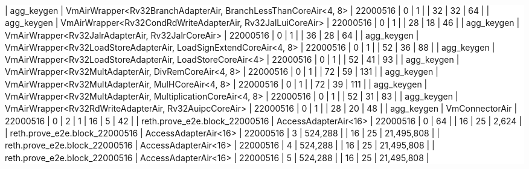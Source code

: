 | agg_keygen | VmAirWrapper<Rv32BranchAdapterAir, BranchLessThanCoreAir<4, 8> | 22000516 | 0 | 1 |  | 32 | 32 | 64 | 
| agg_keygen | VmAirWrapper<Rv32CondRdWriteAdapterAir, Rv32JalLuiCoreAir> | 22000516 | 0 | 1 |  | 28 | 18 | 46 | 
| agg_keygen | VmAirWrapper<Rv32JalrAdapterAir, Rv32JalrCoreAir> | 22000516 | 0 | 1 |  | 36 | 28 | 64 | 
| agg_keygen | VmAirWrapper<Rv32LoadStoreAdapterAir, LoadSignExtendCoreAir<4, 8> | 22000516 | 0 | 1 |  | 52 | 36 | 88 | 
| agg_keygen | VmAirWrapper<Rv32LoadStoreAdapterAir, LoadStoreCoreAir<4> | 22000516 | 0 | 1 |  | 52 | 41 | 93 | 
| agg_keygen | VmAirWrapper<Rv32MultAdapterAir, DivRemCoreAir<4, 8> | 22000516 | 0 | 1 |  | 72 | 59 | 131 | 
| agg_keygen | VmAirWrapper<Rv32MultAdapterAir, MulHCoreAir<4, 8> | 22000516 | 0 | 1 |  | 72 | 39 | 111 | 
| agg_keygen | VmAirWrapper<Rv32MultAdapterAir, MultiplicationCoreAir<4, 8> | 22000516 | 0 | 1 |  | 52 | 31 | 83 | 
| agg_keygen | VmAirWrapper<Rv32RdWriteAdapterAir, Rv32AuipcCoreAir> | 22000516 | 0 | 1 |  | 28 | 20 | 48 | 
| agg_keygen | VmConnectorAir | 22000516 | 0 | 2 | 1 | 16 | 5 | 42 | 
| reth.prove_e2e.block_22000516 | AccessAdapterAir<16> | 22000516 | 0 | 64 |  | 16 | 25 | 2,624 | 
| reth.prove_e2e.block_22000516 | AccessAdapterAir<16> | 22000516 | 3 | 524,288 |  | 16 | 25 | 21,495,808 | 
| reth.prove_e2e.block_22000516 | AccessAdapterAir<16> | 22000516 | 4 | 524,288 |  | 16 | 25 | 21,495,808 | 
| reth.prove_e2e.block_22000516 | AccessAdapterAir<16> | 22000516 | 5 | 524,288 |  | 16 | 25 | 21,495,808 | 
